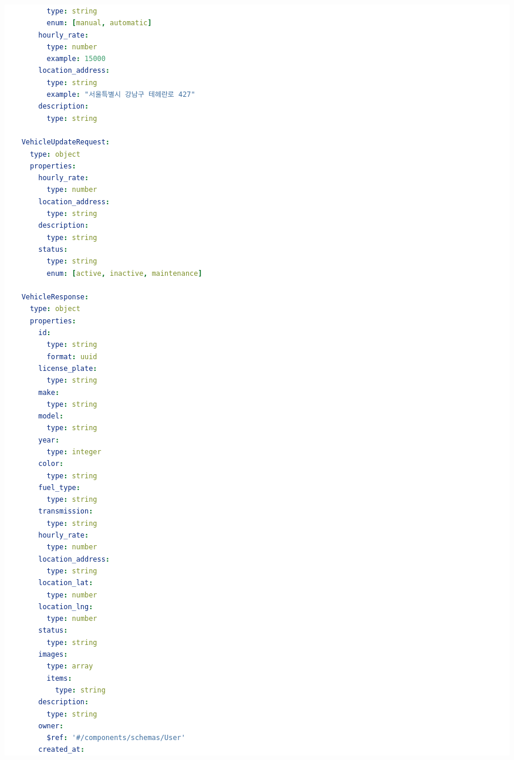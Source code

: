 ```yaml
          type: string
          enum: [manual, automatic]
        hourly_rate:
          type: number
          example: 15000
        location_address:
          type: string
          example: "서울특별시 강남구 테헤란로 427"
        description:
          type: string

    VehicleUpdateRequest:
      type: object
      properties:
        hourly_rate:
          type: number
        location_address:
          type: string
        description:
          type: string
        status:
          type: string
          enum: [active, inactive, maintenance]

    VehicleResponse:
      type: object
      properties:
        id:
          type: string
          format: uuid
        license_plate:
          type: string
        make:
          type: string
        model:
          type: string
        year:
          type: integer
        color:
          type: string
        fuel_type:
          type: string
        transmission:
          type: string
        hourly_rate:
          type: number
        location_address:
          type: string
        location_lat:
          type: number
        location_lng:
          type: number
        status:
          type: string
        images:
          type: array
          items:
            type: string
        description:
          type: string
        owner:
          $ref: '#/components/schemas/User'
        created_at:
```